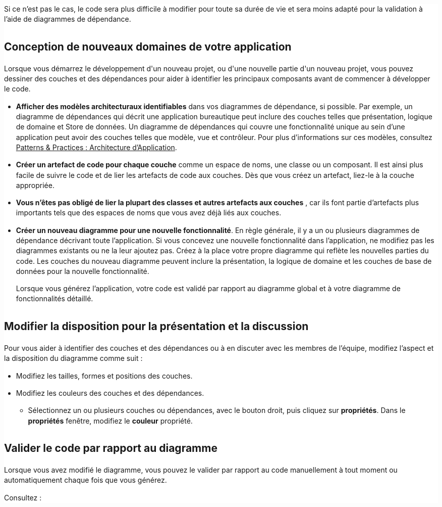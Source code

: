 Si ce n’est pas le cas, le code sera plus difficile à modifier pour toute sa durée de vie et sera moins adapté pour la validation à l’aide de diagrammes de dépendance.

## <a name="NewAreas"></a> Conception de nouveaux domaines de votre application

Lorsque vous démarrez le développement d'un nouveau projet, ou d'une nouvelle partie d'un nouveau projet, vous pouvez dessiner des couches et des dépendances pour aider à identifier les principaux composants avant de commencer à développer le code.

-   **Afficher des modèles architecturaux identifiables** dans vos diagrammes de dépendance, si possible. Par exemple, un diagramme de dépendances qui décrit une application bureautique peut inclure des couches telles que présentation, logique de domaine et Store de données. Un diagramme de dépendances qui couvre une fonctionnalité unique au sein d’une application peut avoir des couches telles que modèle, vue et contrôleur. Pour plus d’informations sur ces modèles, consultez [Patterns & Practices : Architecture d’Application](http://go.microsoft.com/fwlink/?LinkId=145794).

-   **Créer un artefact de code pour chaque couche** comme un espace de noms, une classe ou un composant. Il est ainsi plus facile de suivre le code et de lier les artefacts de code aux couches. Dès que vous créez un artefact, liez-le à la couche appropriée.

-   **Vous n’êtes pas obligé de lier la plupart des classes et autres artefacts aux couches** , car ils font partie d’artefacts plus importants tels que des espaces de noms que vous avez déjà liés aux couches.

-   **Créer un nouveau diagramme pour une nouvelle fonctionnalité**. En règle générale, il y a un ou plusieurs diagrammes de dépendance décrivant toute l’application. Si vous concevez une nouvelle fonctionnalité dans l’application, ne modifiez pas les diagrammes existants ou ne la leur ajoutez pas. Créez à la place votre propre diagramme qui reflète les nouvelles parties du code. Les couches du nouveau diagramme peuvent inclure la présentation, la logique de domaine et les couches de base de données pour la nouvelle fonctionnalité.

     Lorsque vous générez l’application, votre code est validé par rapport au diagramme global et à votre diagramme de fonctionnalités détaillé.

## <a name="EditLayout"></a> Modifier la disposition pour la présentation et la discussion

Pour vous aider à identifier des couches et des dépendances ou à en discuter avec les membres de l’équipe, modifiez l’aspect et la disposition du diagramme comme suit :

-   Modifiez les tailles, formes et positions des couches.

-   Modifiez les couleurs des couches et des dépendances.

    -   Sélectionnez un ou plusieurs couches ou dépendances, avec le bouton droit, puis cliquez sur **propriétés**. Dans le **propriétés** fenêtre, modifiez le **couleur** propriété.

## <a name="Validate"></a> Valider le code par rapport au diagramme

Lorsque vous avez modifié le diagramme, vous pouvez le valider par rapport au code manuellement à tout moment ou automatiquement chaque fois que vous générez.

Consultez :
